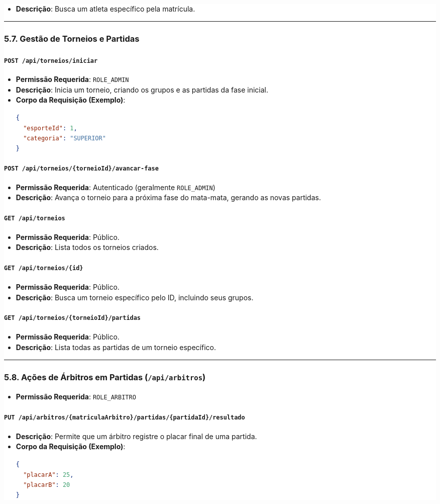 * **Descrição**: Busca um atleta específico pela matrícula.

---

### 5.7. Gestão de Torneios e Partidas

#### `POST /api/torneios/iniciar`

* **Permissão Requerida**: `ROLE_ADMIN`
* **Descrição**: Inicia um torneio, criando os grupos e as partidas da fase inicial.
* **Corpo da Requisição (Exemplo)**:
    ```json
    {
      "esporteId": 1,
      "categoria": "SUPERIOR"
    }
    ```

#### `POST /api/torneios/{torneioId}/avancar-fase`

* **Permissão Requerida**: Autenticado (geralmente `ROLE_ADMIN`)
* **Descrição**: Avança o torneio para a próxima fase do mata-mata, gerando as novas partidas.

#### `GET /api/torneios`

* **Permissão Requerida**: Público.
* **Descrição**: Lista todos os torneios criados.

#### `GET /api/torneios/{id}`

* **Permissão Requerida**: Público.
* **Descrição**: Busca um torneio específico pelo ID, incluindo seus grupos.

#### `GET /api/torneios/{torneioId}/partidas`

* **Permissão Requerida**: Público.
* **Descrição**: Lista todas as partidas de um torneio específico.

---

### 5.8. Ações de Árbitros em Partidas (`/api/arbitros`)

* **Permissão Requerida**: `ROLE_ARBITRO`

#### `PUT /api/arbitros/{matriculaArbitro}/partidas/{partidaId}/resultado`

* **Descrição**: Permite que um árbitro registre o placar final de uma partida.
* **Corpo da Requisição (Exemplo)**:
    ```json
    {
      "placarA": 25,
      "placarB": 20
    }
    ```
